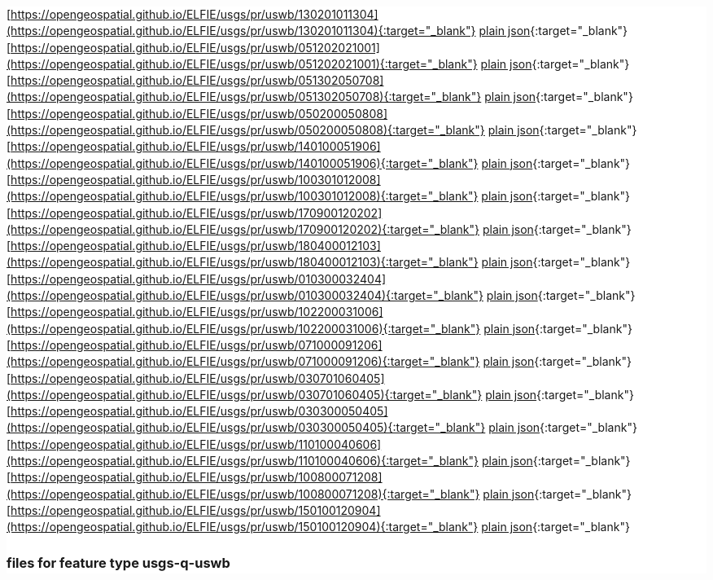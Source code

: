 [https://opengeospatial.github.io/ELFIE/usgs/pr/uswb/130201011304](https://opengeospatial.github.io/ELFIE/usgs/pr/uswb/130201011304){:target="_blank"} [plain json](https://opengeospatial.github.io/ELFIE/usgs/pr/uswb/130201011304.json){:target="_blank"}  
[https://opengeospatial.github.io/ELFIE/usgs/pr/uswb/051202021001](https://opengeospatial.github.io/ELFIE/usgs/pr/uswb/051202021001){:target="_blank"} [plain json](https://opengeospatial.github.io/ELFIE/usgs/pr/uswb/051202021001.json){:target="_blank"}  
[https://opengeospatial.github.io/ELFIE/usgs/pr/uswb/051302050708](https://opengeospatial.github.io/ELFIE/usgs/pr/uswb/051302050708){:target="_blank"} [plain json](https://opengeospatial.github.io/ELFIE/usgs/pr/uswb/051302050708.json){:target="_blank"}  
[https://opengeospatial.github.io/ELFIE/usgs/pr/uswb/050200050808](https://opengeospatial.github.io/ELFIE/usgs/pr/uswb/050200050808){:target="_blank"} [plain json](https://opengeospatial.github.io/ELFIE/usgs/pr/uswb/050200050808.json){:target="_blank"}  
[https://opengeospatial.github.io/ELFIE/usgs/pr/uswb/140100051906](https://opengeospatial.github.io/ELFIE/usgs/pr/uswb/140100051906){:target="_blank"} [plain json](https://opengeospatial.github.io/ELFIE/usgs/pr/uswb/140100051906.json){:target="_blank"}  
[https://opengeospatial.github.io/ELFIE/usgs/pr/uswb/100301012008](https://opengeospatial.github.io/ELFIE/usgs/pr/uswb/100301012008){:target="_blank"} [plain json](https://opengeospatial.github.io/ELFIE/usgs/pr/uswb/100301012008.json){:target="_blank"}  
[https://opengeospatial.github.io/ELFIE/usgs/pr/uswb/170900120202](https://opengeospatial.github.io/ELFIE/usgs/pr/uswb/170900120202){:target="_blank"} [plain json](https://opengeospatial.github.io/ELFIE/usgs/pr/uswb/170900120202.json){:target="_blank"}  
[https://opengeospatial.github.io/ELFIE/usgs/pr/uswb/180400012103](https://opengeospatial.github.io/ELFIE/usgs/pr/uswb/180400012103){:target="_blank"} [plain json](https://opengeospatial.github.io/ELFIE/usgs/pr/uswb/180400012103.json){:target="_blank"}  
[https://opengeospatial.github.io/ELFIE/usgs/pr/uswb/010300032404](https://opengeospatial.github.io/ELFIE/usgs/pr/uswb/010300032404){:target="_blank"} [plain json](https://opengeospatial.github.io/ELFIE/usgs/pr/uswb/010300032404.json){:target="_blank"}  
[https://opengeospatial.github.io/ELFIE/usgs/pr/uswb/102200031006](https://opengeospatial.github.io/ELFIE/usgs/pr/uswb/102200031006){:target="_blank"} [plain json](https://opengeospatial.github.io/ELFIE/usgs/pr/uswb/102200031006.json){:target="_blank"}  
[https://opengeospatial.github.io/ELFIE/usgs/pr/uswb/071000091206](https://opengeospatial.github.io/ELFIE/usgs/pr/uswb/071000091206){:target="_blank"} [plain json](https://opengeospatial.github.io/ELFIE/usgs/pr/uswb/071000091206.json){:target="_blank"}  
[https://opengeospatial.github.io/ELFIE/usgs/pr/uswb/030701060405](https://opengeospatial.github.io/ELFIE/usgs/pr/uswb/030701060405){:target="_blank"} [plain json](https://opengeospatial.github.io/ELFIE/usgs/pr/uswb/030701060405.json){:target="_blank"}  
[https://opengeospatial.github.io/ELFIE/usgs/pr/uswb/030300050405](https://opengeospatial.github.io/ELFIE/usgs/pr/uswb/030300050405){:target="_blank"} [plain json](https://opengeospatial.github.io/ELFIE/usgs/pr/uswb/030300050405.json){:target="_blank"}  
[https://opengeospatial.github.io/ELFIE/usgs/pr/uswb/110100040606](https://opengeospatial.github.io/ELFIE/usgs/pr/uswb/110100040606){:target="_blank"} [plain json](https://opengeospatial.github.io/ELFIE/usgs/pr/uswb/110100040606.json){:target="_blank"}  
[https://opengeospatial.github.io/ELFIE/usgs/pr/uswb/100800071208](https://opengeospatial.github.io/ELFIE/usgs/pr/uswb/100800071208){:target="_blank"} [plain json](https://opengeospatial.github.io/ELFIE/usgs/pr/uswb/100800071208.json){:target="_blank"}  
[https://opengeospatial.github.io/ELFIE/usgs/pr/uswb/150100120904](https://opengeospatial.github.io/ELFIE/usgs/pr/uswb/150100120904){:target="_blank"} [plain json](https://opengeospatial.github.io/ELFIE/usgs/pr/uswb/150100120904.json){:target="_blank"}  
  

### files for feature type usgs-q-uswb  
